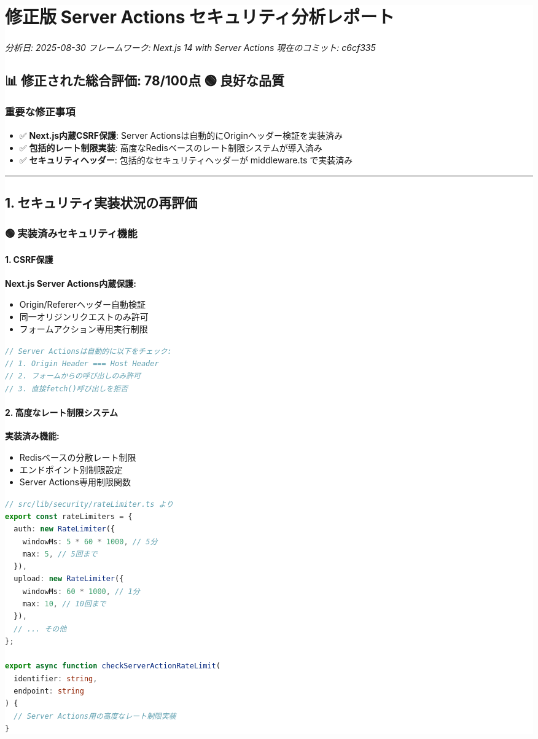 # 修正版 Server Actions セキュリティ分析レポート

*分析日: 2025-08-30*
*フレームワーク: Next.js 14 with Server Actions*
*現在のコミット: c6cf335*

## 📊 修正された総合評価: **78/100点** 🟢 良好な品質

### 重要な修正事項
- ✅ **Next.js内蔵CSRF保護**: Server Actionsは自動的にOriginヘッダー検証を実装済み
- ✅ **包括的レート制限実装**: 高度なRedisベースのレート制限システムが導入済み
- ✅ **セキュリティヘッダー**: 包括的なセキュリティヘッダーが middleware.ts で実装済み

---

## 1. セキュリティ実装状況の再評価

### 🟢 **実装済みセキュリティ機能**

#### 1. CSRF保護
**Next.js Server Actions内蔵保護:**
- Origin/Refererヘッダー自動検証
- 同一オリジンリクエストのみ許可
- フォームアクション専用実行制限

```typescript
// Server Actionsは自動的に以下をチェック:
// 1. Origin Header === Host Header
// 2. フォームからの呼び出しのみ許可
// 3. 直接fetch()呼び出しを拒否
```

#### 2. 高度なレート制限システム
**実装済み機能:**
- Redisベースの分散レート制限
- エンドポイント別制限設定
- Server Actions専用制限関数

```typescript
// src/lib/security/rateLimiter.ts より
export const rateLimiters = {
  auth: new RateLimiter({
    windowMs: 5 * 60 * 1000, // 5分
    max: 5, // 5回まで
  }),
  upload: new RateLimiter({
    windowMs: 60 * 1000, // 1分  
    max: 10, // 10回まで
  }),
  // ... その他
};

export async function checkServerActionRateLimit(
  identifier: string,
  endpoint: string
) {
  // Server Actions用の高度なレート制限実装
}
```
